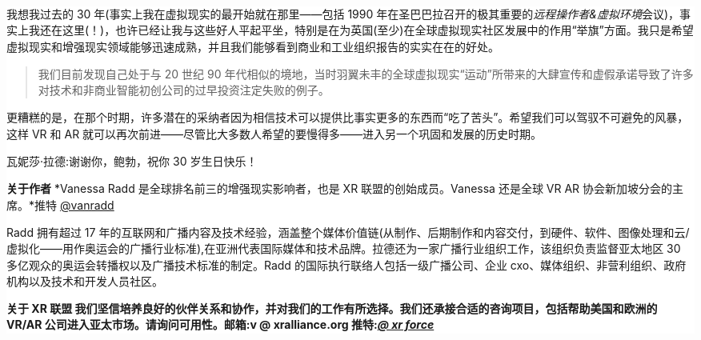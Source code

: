 我想我过去的 30 年(事实上我在虚拟现实的最开始就在那里——包括 1990 年在圣巴巴拉召开的极其重要的*远程操作者&虚拟环境*会议)，事实上我还在这里(！)，也许已经让我与这些好人平起平坐，特别是在为英国(至少)在全球虚拟现实社区发展中的作用“举旗”方面。我只是希望虚拟现实和增强现实领域能够迅速成熟，并且我们能够看到商业和工业组织报告的实实在在的好处。

> 我们目前发现自己处于与 20 世纪 90 年代相似的境地，当时羽翼未丰的全球虚拟现实“运动”所带来的大肆宣传和虚假承诺导致了许多对技术和非商业智能初创公司的过早投资注定失败的例子。

更糟糕的是，在那个时期，许多潜在的采纳者因为相信技术可以提供比事实更多的东西而“吃了苦头”。希望我们可以驾驭不可避免的风暴，这样 VR 和 AR 就可以再次前进——尽管比大多数人希望的要慢得多——进入另一个巩固和发展的历史时期。

瓦妮莎·拉德:谢谢你，鲍勃，祝你 30 岁生日快乐！

**关于作者**
*Vanessa Radd 是全球排名前三的增强现实影响者，也是 XR 联盟的创始成员。Vanessa 还是全球 VR AR 协会新加坡分会的主席。*推特 [@vanradd](http://www.twitter.com/vanradd)

Radd 拥有超过 17 年的互联网和广播内容及技术经验，涵盖整个媒体价值链(从制作、后期制作和内容交付，到硬件、软件、图像处理和云/虚拟化——用作奥运会的广播行业标准),在亚洲代表国际媒体和技术品牌。拉德还为一家广播行业组织工作，该组织负责监督亚太地区 30 多亿观众的奥运会转播权以及广播技术标准的制定。Radd 的国际执行联络人包括一级广播公司、企业 cxo、媒体组织、非营利组织、政府机构以及技术和开发人员社区。

**关于 XR 联盟
我们坚信培养良好的伙伴关系和协作，并对我们的工作有所选择。我们还承接合适的咨询项目，包括帮助美国和欧洲的 VR/AR 公司进入亚太市场。请询问可用性。邮箱:v @ xralliance.org 推特:[*@ xr force*](http://www.twitter.com/xrforce)**